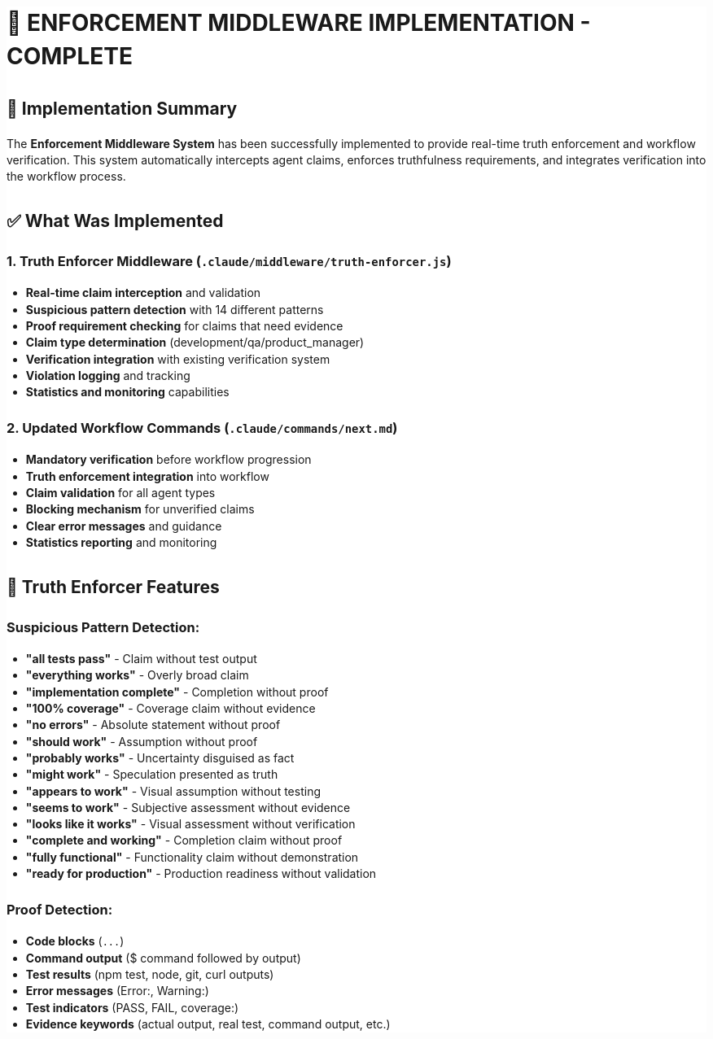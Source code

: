 # 🚨 ENFORCEMENT MIDDLEWARE IMPLEMENTATION - COMPLETE

## 🎯 Implementation Summary

The **Enforcement Middleware System** has been successfully implemented to provide real-time truth enforcement and workflow verification. This system automatically intercepts agent claims, enforces truthfulness requirements, and integrates verification into the workflow process.

## ✅ What Was Implemented

### 1. **Truth Enforcer Middleware** (`.claude/middleware/truth-enforcer.js`)
- **Real-time claim interception** and validation
- **Suspicious pattern detection** with 14 different patterns
- **Proof requirement checking** for claims that need evidence
- **Claim type determination** (development/qa/product_manager)
- **Verification integration** with existing verification system
- **Violation logging** and tracking
- **Statistics and monitoring** capabilities

### 2. **Updated Workflow Commands** (`.claude/commands/next.md`)
- **Mandatory verification** before workflow progression
- **Truth enforcement integration** into workflow
- **Claim validation** for all agent types
- **Blocking mechanism** for unverified claims
- **Clear error messages** and guidance
- **Statistics reporting** and monitoring

## 🚨 Truth Enforcer Features

### **Suspicious Pattern Detection:**
- **"all tests pass"** - Claim without test output
- **"everything works"** - Overly broad claim
- **"implementation complete"** - Completion without proof
- **"100% coverage"** - Coverage claim without evidence
- **"no errors"** - Absolute statement without proof
- **"should work"** - Assumption without proof
- **"probably works"** - Uncertainty disguised as fact
- **"might work"** - Speculation presented as truth
- **"appears to work"** - Visual assumption without testing
- **"seems to work"** - Subjective assessment without evidence
- **"looks like it works"** - Visual assessment without verification
- **"complete and working"** - Completion claim without proof
- **"fully functional"** - Functionality claim without demonstration
- **"ready for production"** - Production readiness without validation

### **Proof Detection:**
- **Code blocks** (```...```)
- **Command output** ($ command followed by output)
- **Test results** (npm test, node, git, curl outputs)
- **Error messages** (Error:, Warning:)
- **Test indicators** (PASS, FAIL, coverage:)
- **Evidence keywords** (actual output, real test, command output, etc.)
